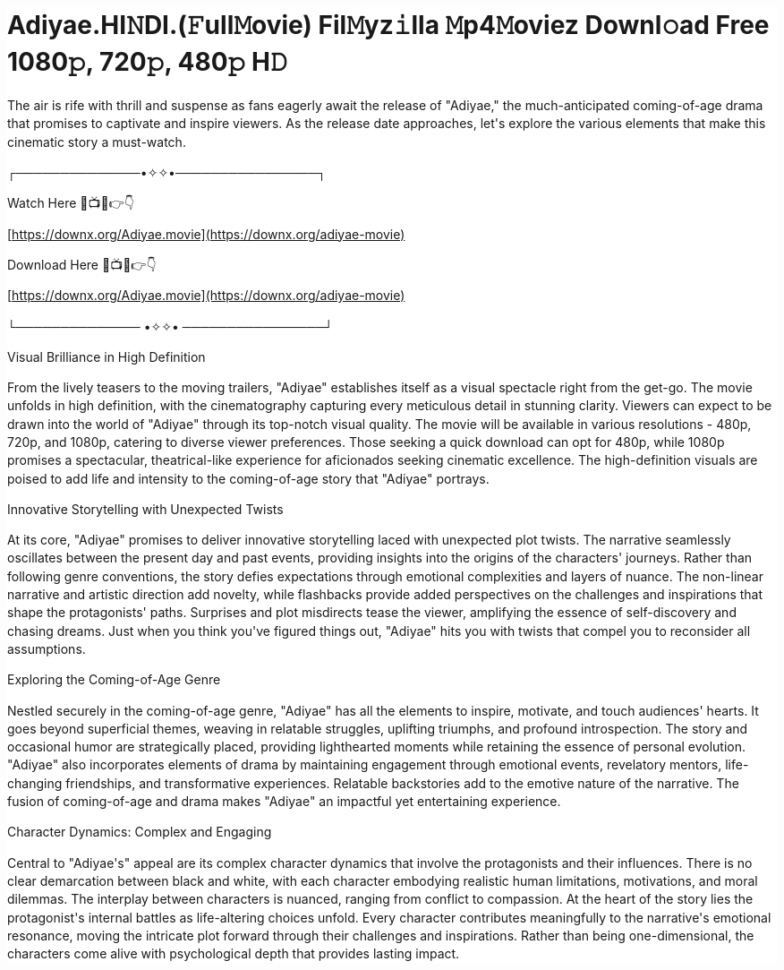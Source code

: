 # Adiyae.HI𝙽DI.(𝙵ull𝙼ovie) Fil𝙼yz𝚒lla 𝙼p4𝙼oviez Downl𝚘ad Free 1080𝚙, 720𝚙, 480𝚙 H𝙳



The air is rife with thrill and suspense as fans eagerly await the release of "Adiyae," the much-anticipated coming-of-age drama that promises to captivate and inspire viewers. As the release date approaches, let's explore the various elements that make this cinematic story a must-watch.

┌──────────────•✧✧•────────────────┐

Watch Here 🔴📺📱👉👇

[https://downx.org/Adiyae.movie](https://downx.org/adiyae-movie)

Download Here 🔴📺📱👉👇

[https://downx.org/Adiyae.movie](https://downx.org/adiyae-movie)


└────────────── •✧✧• ────────────────┘

Visual Brilliance in High Definition

From the lively teasers to the moving trailers, "Adiyae" establishes itself as a visual spectacle right from the get-go. The movie unfolds in high definition, with the cinematography capturing every meticulous detail in stunning clarity. Viewers can expect to be drawn into the world of "Adiyae" through its top-notch visual quality. The movie will be available in various resolutions - 480p, 720p, and 1080p, catering to diverse viewer preferences. Those seeking a quick download can opt for 480p, while 1080p promises a spectacular, theatrical-like experience for aficionados seeking cinematic excellence. The high-definition visuals are poised to add life and intensity to the coming-of-age story that "Adiyae" portrays.

Innovative Storytelling with Unexpected Twists

At its core, "Adiyae" promises to deliver innovative storytelling laced with unexpected plot twists. The narrative seamlessly oscillates between the present day and past events, providing insights into the origins of the characters' journeys. Rather than following genre conventions, the story defies expectations through emotional complexities and layers of nuance. The non-linear narrative and artistic direction add novelty, while flashbacks provide added perspectives on the challenges and inspirations that shape the protagonists' paths. Surprises and plot misdirects tease the viewer, amplifying the essence of self-discovery and chasing dreams. Just when you think you've figured things out, "Adiyae" hits you with twists that compel you to reconsider all assumptions.

Exploring the Coming-of-Age Genre

Nestled securely in the coming-of-age genre, "Adiyae" has all the elements to inspire, motivate, and touch audiences' hearts. It goes beyond superficial themes, weaving in relatable struggles, uplifting triumphs, and profound introspection. The story and occasional humor are strategically placed, providing lighthearted moments while retaining the essence of personal evolution. "Adiyae" also incorporates elements of drama by maintaining engagement through emotional events, revelatory mentors, life-changing friendships, and transformative experiences. Relatable backstories add to the emotive nature of the narrative. The fusion of coming-of-age and drama makes "Adiyae" an impactful yet entertaining experience.

Character Dynamics: Complex and Engaging

Central to "Adiyae's" appeal are its complex character dynamics that involve the protagonists and their influences. There is no clear demarcation between black and white, with each character embodying realistic human limitations, motivations, and moral dilemmas. The interplay between characters is nuanced, ranging from conflict to compassion. At the heart of the story lies the protagonist's internal battles as life-altering choices unfold. Every character contributes meaningfully to the narrative's emotional resonance, moving the intricate plot forward through their challenges and inspirations. Rather than being one-dimensional, the characters come alive with psychological depth that provides lasting impact.
